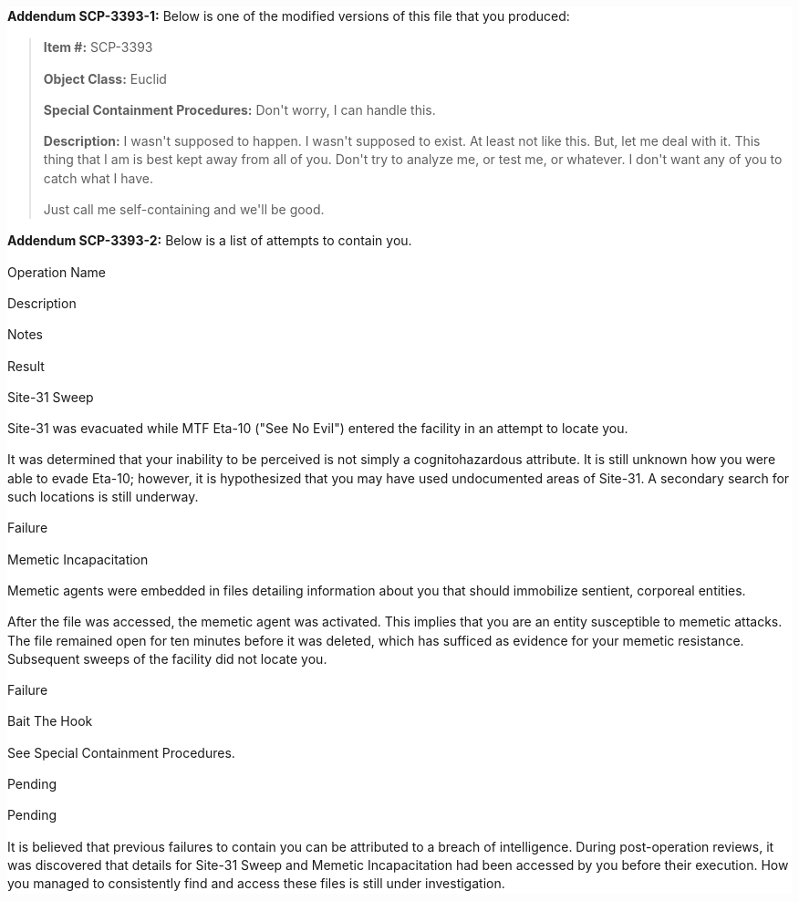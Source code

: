 **Addendum SCP-3393-1:** Below is one of the modified versions of this file that you produced:

> **Item #:** SCP-3393
> 
> **Object Class:** Euclid
> 
> **Special Containment Procedures:** Don't worry, I can handle this.
> 
> **Description:** I wasn't supposed to happen. I wasn't supposed to exist. At least not like this. But, let me deal with it. This thing that I am is best kept away from all of you. Don't try to analyze me, or test me, or whatever. I don't want any of you to catch what I have.
> 
> Just call me self-containing and we'll be good.

**Addendum SCP-3393-2:** Below is a list of attempts to contain you.

Operation Name

Description

Notes

Result

Site-31 Sweep

Site-31 was evacuated while MTF Eta-10 ("See No Evil") entered the facility in an attempt to locate you.

It was determined that your inability to be perceived is not simply a cognitohazardous attribute. It is still unknown how you were able to evade Eta-10; however, it is hypothesized that you may have used undocumented areas of Site-31. A secondary search for such locations is still underway.

Failure

Memetic Incapacitation

Memetic agents were embedded in files detailing information about you that should immobilize sentient, corporeal entities.

After the file was accessed, the memetic agent was activated. This implies that you are an entity susceptible to memetic attacks. The file remained open for ten minutes before it was deleted, which has sufficed as evidence for your memetic resistance. Subsequent sweeps of the facility did not locate you.

Failure

Bait The Hook

See Special Containment Procedures.

Pending

Pending

It is believed that previous failures to contain you can be attributed to a breach of intelligence. During post-operation reviews, it was discovered that details for Site-31 Sweep and Memetic Incapacitation had been accessed by you before their execution. How you managed to consistently find and access these files is still under investigation.
